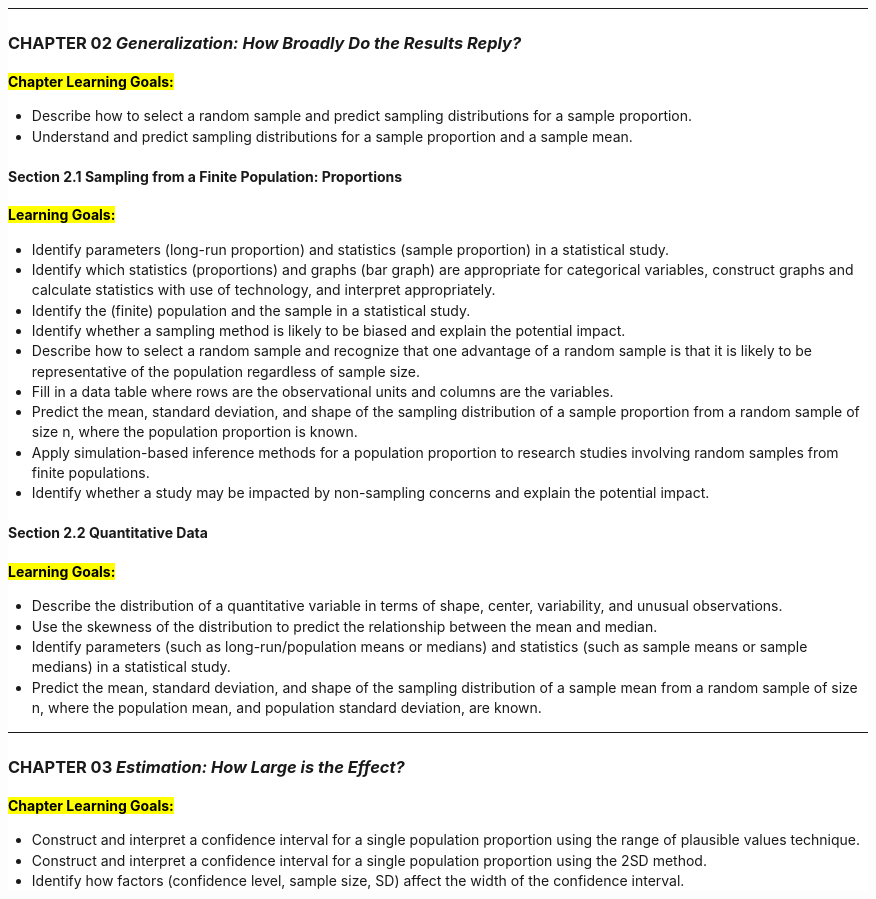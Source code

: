 <hr>

### **CHAPTER 02** *Generalization: How Broadly Do the Results Reply?*

<mark>**Chapter Learning Goals:**</mark>

* Describe how to select a random sample and predict sampling distributions for a sample proportion.
* Understand and predict sampling distributions for a sample proportion and a sample mean.

#### **Section 2.1** Sampling from a Finite Population: Proportions

<mark>**Learning Goals:**</mark>

* Identify parameters (long-run proportion) and statistics (sample proportion) in a statistical study.
* Identify which statistics (proportions) and graphs (bar graph) are appropriate for categorical variables, construct graphs and calculate statistics with use of technology, and interpret appropriately.
* Identify the (finite) population and the sample in a statistical study.
* Identify whether a sampling method is likely to be biased and explain the potential impact.
* Describe how to select a random sample and recognize that one advantage of a random sample is that it is likely to be representative of the population regardless of sample size.
* Fill in a data table where rows are the observational units and columns are the variables.
* Predict the mean, standard deviation, and shape of the sampling distribution of a sample proportion from a random sample of size n, where the population proportion is known.
* Apply simulation-based inference methods for a population proportion to research studies involving random samples from finite populations.
* Identify whether a study may be impacted by non-sampling concerns and explain the potential impact.

#### **Section 2.2** Quantitative Data

<mark>**Learning Goals:**</mark>

* Describe the distribution of a quantitative variable in terms of shape, center, variability, and unusual observations.
* Use the skewness of the distribution to predict the relationship between the mean and median.
* Identify parameters (such as long-run/population means or medians) and statistics (such as sample means or sample medians) in a statistical study.
* Predict the mean, standard deviation, and shape of the sampling distribution of a sample mean from a random sample of size n, where the population mean, and population standard deviation, are known.

<hr>

### **CHAPTER 03** *Estimation: How Large is the Effect?*

<mark>**Chapter Learning Goals:**</mark>

* Construct and interpret a confidence interval for a single population proportion using the range of plausible values technique.
* Construct and interpret a confidence interval for a single population proportion using the 2SD method.
* Identify how factors (confidence level, sample size, SD) affect the width of the confidence interval.
